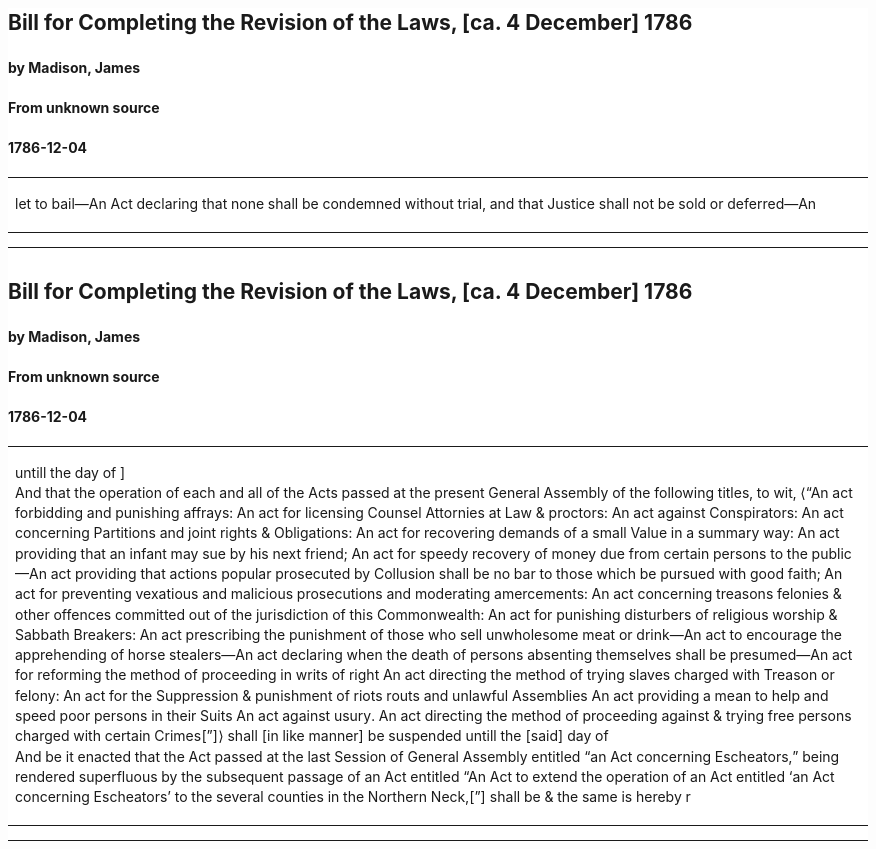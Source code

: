 
## Bill for Completing the Revision of the Laws, [ca. 4 December] 1786

#### by Madison, James

#### From unknown source

#### 1786-12-04

<table style="width: 100%;"><tr><td style="width: 50%">

let to bail—An Act declaring that none shall be condemned without trial, and that Justice shall not be sold or deferred—An
</td></tr></table>

---

## Bill for Completing the Revision of the Laws, [ca. 4 December] 1786

#### by Madison, James

#### From unknown source

#### 1786-12-04

<table style="width: 100%;"><tr><td style="width: 50%">

 untill the  day of ]  
And that the operation of each and all of the Acts passed at the present General Assembly of the following titles, to wit, ⟨“An act forbidding and punishing affrays: An act for licensing Counsel Attornies at Law &amp; proctors: An act against Conspirators: An act concerning Partitions and joint rights &amp; Obligations: An act for recovering demands of a small Value in a summary way: An act providing that an infant may sue by his next friend; An act for speedy recovery of money due from certain persons to the public—An act providing that actions popular prosecuted by Collusion shall be no bar to those which be pursued with good faith; An act for preventing vexatious and malicious prosecutions and moderating amercements: An act concerning treasons felonies &amp; other offences committed out of the jurisdiction of this Commonwealth: An act for punishing disturbers of religious worship &amp; Sabbath Breakers: An act prescribing the punishment of those who sell unwholesome meat or drink—An act to encourage the apprehending of horse stealers—An act declaring when the death of persons absenting themselves shall be presumed—An act for reforming the method of proceeding in writs of right An act directing the method of trying slaves charged with Treason or felony: An act for the Suppression &amp; punishment of riots routs and unlawful Assemblies An act providing a mean to help and speed poor persons in their Suits An act against usury. An act directing the method of proceeding against &amp; trying free persons charged with certain Crimes[”]⟩ shall [in like manner] be suspended untill the [said]  day of   
And be it enacted that the Act passed at the last Session of General Assembly entitled “an Act concerning Escheators,” being rendered superfluous by the subsequent passage of an Act entitled “An Act to extend the operation of an Act entitled ‘an Act concerning Escheators’ to the several counties in the Northern Neck,[”] shall be &amp; the same is hereby r
</td></tr></table>

---